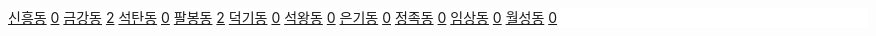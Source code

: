 
  <tr class="item">
    <td><a href="전라북도 익산시 신흥동">신흥동</a></td>
    <td><a href="전라북도 익산시 신흥동">0</a></td>
  </tr>
    

  <tr class="item">
    <td><a href="전라북도 익산시 금강동">금강동</a></td>
    <td><a href="전라북도 익산시 금강동">2</a></td>
  </tr>
    

  <tr class="item">
    <td><a href="전라북도 익산시 석탄동">석탄동</a></td>
    <td><a href="전라북도 익산시 석탄동">0</a></td>
  </tr>
    

  <tr class="item">
    <td><a href="전라북도 익산시 팔봉동">팔봉동</a></td>
    <td><a href="전라북도 익산시 팔봉동">2</a></td>
  </tr>
    

  <tr class="item">
    <td><a href="전라북도 익산시 덕기동">덕기동</a></td>
    <td><a href="전라북도 익산시 덕기동">0</a></td>
  </tr>
    

  <tr class="item">
    <td><a href="전라북도 익산시 석왕동">석왕동</a></td>
    <td><a href="전라북도 익산시 석왕동">0</a></td>
  </tr>
    

  <tr class="item">
    <td><a href="전라북도 익산시 은기동">은기동</a></td>
    <td><a href="전라북도 익산시 은기동">0</a></td>
  </tr>
    

  <tr class="item">
    <td><a href="전라북도 익산시 정족동">정족동</a></td>
    <td><a href="전라북도 익산시 정족동">0</a></td>
  </tr>
    

  <tr class="item">
    <td><a href="전라북도 익산시 임상동">임상동</a></td>
    <td><a href="전라북도 익산시 임상동">0</a></td>
  </tr>
    

  <tr class="item">
    <td><a href="전라북도 익산시 월성동">월성동</a></td>
    <td><a href="전라북도 익산시 월성동">0</a></td>
  </tr>
    